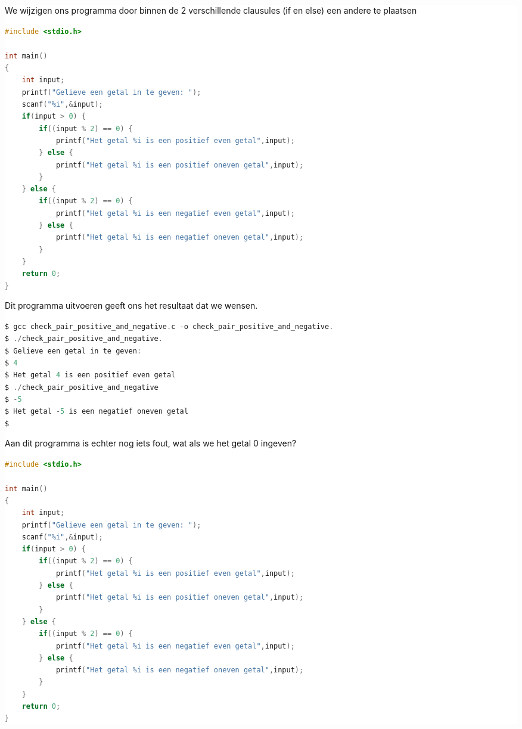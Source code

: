 We wijzigen ons programma door binnen de 2 verschillende clausules (if en else) een andere te plaatsen

```c
#include <stdio.h>

int main()
{
    int input;
    printf("Gelieve een getal in te geven: ");
    scanf("%i",&input);
    if(input > 0) {
    	if((input % 2) == 0) {
    		printf("Het getal %i is een positief even getal",input);
    	} else {
    		printf("Het getal %i is een positief oneven getal",input);
        }
    } else {
    	if((input % 2) == 0) {
    		printf("Het getal %i is een negatief even getal",input);
    	} else {
    		printf("Het getal %i is een negatief oneven getal",input);
        }
    }
    return 0;
}
```

Dit programma uitvoeren geeft ons het resultaat dat we wensen.

```c
$ gcc check_pair_positive_and_negative.c -o check_pair_positive_and_negative.
$ ./check_pair_positive_and_negative.
$ Gelieve een getal in te geven:
$ 4
$ Het getal 4 is een positief even getal
$ ./check_pair_positive_and_negative
$ -5
$ Het getal -5 is een negatief oneven getal
$
```

Aan dit programma is echter nog iets fout, wat als we het getal 0 ingeven?

```c
#include <stdio.h>

int main()
{
    int input;
    printf("Gelieve een getal in te geven: ");
    scanf("%i",&input);
    if(input > 0) {
    	if((input % 2) == 0) {
    		printf("Het getal %i is een positief even getal",input);
    	} else {
    		printf("Het getal %i is een positief oneven getal",input);
        }
    } else {
    	if((input % 2) == 0) {
    		printf("Het getal %i is een negatief even getal",input);
    	} else {
    		printf("Het getal %i is een negatief oneven getal",input);
        }
    }
    return 0;
}
```